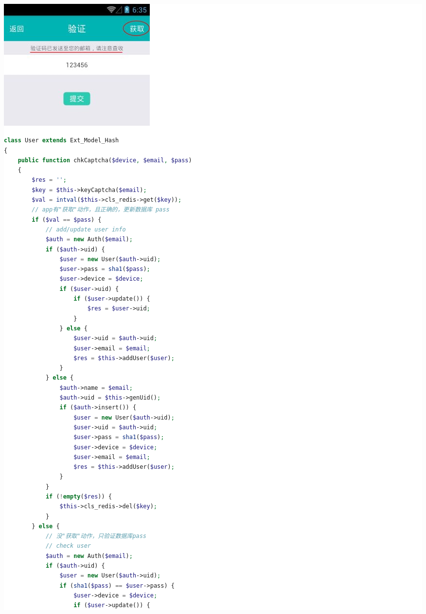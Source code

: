 ![登录第二步](resource/book1/auth.jpg)

~~~php
class User extends Ext_Model_Hash
{
	public function chkCaptcha($device, $email, $pass)
	{
	    $res = '';
	    $key = $this->keyCaptcha($email);
	    $val = intval($this->cls_redis->get($key));
	    // app有"获取"动作，且正确的，更新数据库 pass
	    if ($val == $pass) {
	        // add/update user info
	        $auth = new Auth($email);
	        if ($auth->uid) {
	            $user = new User($auth->uid);
	            $user->pass = sha1($pass);
	            $user->device = $device;
	            if ($user->uid) {
	                if ($user->update()) {
	                    $res = $user->uid;
	                }
	            } else {
	                $user->uid = $auth->uid;
	                $user->email = $email;
	                $res = $this->addUser($user);
	            }
	        } else {
	            $auth->name = $email;
	            $auth->uid = $this->genUid();
	            if ($auth->insert()) {
	                $user = new User($auth->uid);
	                $user->uid = $auth->uid;
	                $user->pass = sha1($pass);
	                $user->device = $device;
	                $user->email = $email;
	                $res = $this->addUser($user);
	            }
	        }
	        if (!empty($res)) {
	            $this->cls_redis->del($key);
	        }
	    } else {
	        // 没"获取"动作，只验证数据库pass
	        // check user 
	        $auth = new Auth($email);
	        if ($auth->uid) {
	            $user = new User($auth->uid);
	            if (sha1($pass) == $user->pass) {
	                $user->device = $device;
	                if ($user->update()) {
~~~